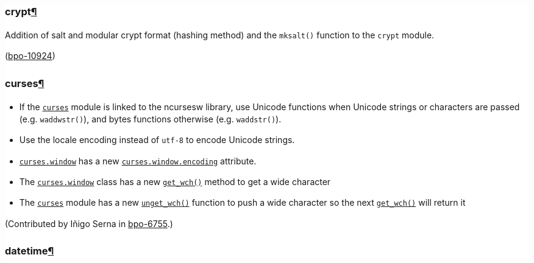 <div id="crypt" class="section">

### crypt<a href="#crypt" class="headerlink" title="Link to this heading">¶</a>

Addition of salt and modular crypt format (hashing method) and the <span class="pre">`mksalt()`</span> function to the <span class="pre">`crypt`</span> module.

(<a href="https://bugs.python.org/issue?@action=redirect&amp;bpo=10924" class="reference external">bpo-10924</a>)

</div>

<div id="curses" class="section">

### curses<a href="#curses" class="headerlink" title="Link to this heading">¶</a>

- If the <a href="../library/curses.html#module-curses" class="reference internal" title="curses: An interface to the curses library, providing portable terminal handling. (Unix)"><span class="pre"><code class="sourceCode python">curses</code></span></a> module is linked to the ncursesw library, use Unicode functions when Unicode strings or characters are passed (e.g. <span class="pre">`waddwstr()`</span>), and bytes functions otherwise (e.g. <span class="pre">`waddstr()`</span>).

- Use the locale encoding instead of <span class="pre">`utf-8`</span> to encode Unicode strings.

- <a href="../library/curses.html#curses.window" class="reference internal" title="curses.window"><span class="pre"><code class="sourceCode python">curses.window</code></span></a> has a new <a href="../library/curses.html#curses.window.encoding" class="reference internal" title="curses.window.encoding"><span class="pre"><code class="sourceCode python">curses.window.encoding</code></span></a> attribute.

- The <a href="../library/curses.html#curses.window" class="reference internal" title="curses.window"><span class="pre"><code class="sourceCode python">curses.window</code></span></a> class has a new <a href="../library/curses.html#curses.window.get_wch" class="reference internal" title="curses.window.get_wch"><span class="pre"><code class="sourceCode python">get_wch()</code></span></a> method to get a wide character

- The <a href="../library/curses.html#module-curses" class="reference internal" title="curses: An interface to the curses library, providing portable terminal handling. (Unix)"><span class="pre"><code class="sourceCode python">curses</code></span></a> module has a new <a href="../library/curses.html#curses.unget_wch" class="reference internal" title="curses.unget_wch"><span class="pre"><code class="sourceCode python">unget_wch()</code></span></a> function to push a wide character so the next <a href="../library/curses.html#curses.window.get_wch" class="reference internal" title="curses.window.get_wch"><span class="pre"><code class="sourceCode python">get_wch()</code></span></a> will return it

(Contributed by Iñigo Serna in <a href="https://bugs.python.org/issue?@action=redirect&amp;bpo=6755" class="reference external">bpo-6755</a>.)

</div>

<div id="datetime" class="section">

### datetime<a href="#datetime" class="headerlink" title="Link to this heading">¶</a>
